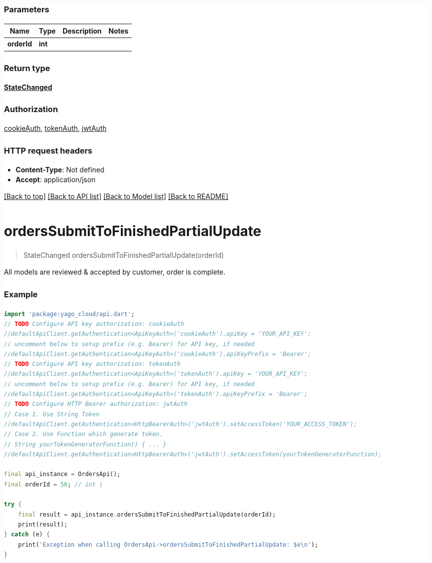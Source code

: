 ### Parameters

Name | Type | Description  | Notes
------------- | ------------- | ------------- | -------------
 **orderId** | **int**|  | 

### Return type

[**StateChanged**](StateChanged.md)

### Authorization

[cookieAuth](../README.md#cookieAuth), [tokenAuth](../README.md#tokenAuth), [jwtAuth](../README.md#jwtAuth)

### HTTP request headers

 - **Content-Type**: Not defined
 - **Accept**: application/json

[[Back to top]](#) [[Back to API list]](../README.md#documentation-for-api-endpoints) [[Back to Model list]](../README.md#documentation-for-models) [[Back to README]](../README.md)

# **ordersSubmitToFinishedPartialUpdate**
> StateChanged ordersSubmitToFinishedPartialUpdate(orderId)



All models are reviewed & accepted by customer, order is complete.

### Example
```dart
import 'package:yago_cloud/api.dart';
// TODO Configure API key authorization: cookieAuth
//defaultApiClient.getAuthentication<ApiKeyAuth>('cookieAuth').apiKey = 'YOUR_API_KEY';
// uncomment below to setup prefix (e.g. Bearer) for API key, if needed
//defaultApiClient.getAuthentication<ApiKeyAuth>('cookieAuth').apiKeyPrefix = 'Bearer';
// TODO Configure API key authorization: tokenAuth
//defaultApiClient.getAuthentication<ApiKeyAuth>('tokenAuth').apiKey = 'YOUR_API_KEY';
// uncomment below to setup prefix (e.g. Bearer) for API key, if needed
//defaultApiClient.getAuthentication<ApiKeyAuth>('tokenAuth').apiKeyPrefix = 'Bearer';
// TODO Configure HTTP Bearer authorization: jwtAuth
// Case 1. Use String Token
//defaultApiClient.getAuthentication<HttpBearerAuth>('jwtAuth').setAccessToken('YOUR_ACCESS_TOKEN');
// Case 2. Use Function which generate token.
// String yourTokenGeneratorFunction() { ... }
//defaultApiClient.getAuthentication<HttpBearerAuth>('jwtAuth').setAccessToken(yourTokenGeneratorFunction);

final api_instance = OrdersApi();
final orderId = 56; // int | 

try {
    final result = api_instance.ordersSubmitToFinishedPartialUpdate(orderId);
    print(result);
} catch (e) {
    print('Exception when calling OrdersApi->ordersSubmitToFinishedPartialUpdate: $e\n');
}
```
